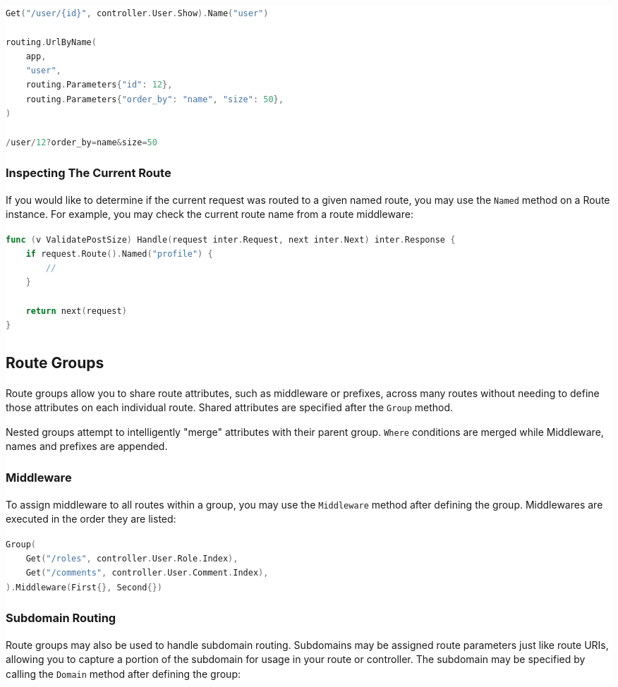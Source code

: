 ``` go
Get("/user/{id}", controller.User.Show).Name("user")

routing.UrlByName(
    app,
    "user",
    routing.Parameters{"id": 12},
    routing.Parameters{"order_by": "name", "size": 50},
)

/user/12?order_by=name&size=50
```

### Inspecting The Current Route

If you would like to determine if the current request was routed to a given named route, you may use the `Named` method on a Route instance. For example, you may check the current route name from a route middleware:

``` go
func (v ValidatePostSize) Handle(request inter.Request, next inter.Next) inter.Response {
    if request.Route().Named("profile") {
        //
    }
    
    return next(request)
}
```

## Route Groups

Route groups allow you to share route attributes, such as middleware or prefixes, across many routes without needing to define those attributes on each individual route. Shared attributes are specified after the `Group` method.

Nested groups attempt to intelligently "merge" attributes with their parent group. `Where` conditions are merged while Middleware, names and prefixes are appended.

### Middleware

To assign middleware to all routes within a group, you may use the `Middleware` method after defining the group. Middlewares are executed in the order they are listed:

``` go
Group(
    Get("/roles", controller.User.Role.Index),
    Get("/comments", controller.User.Comment.Index),
).Middleware(First{}, Second{})
```

### Subdomain Routing

Route groups may also be used to handle subdomain routing. Subdomains may be assigned route parameters just like route URIs, allowing you to capture a portion of the subdomain for usage in your route or controller. The subdomain may be specified by calling the `Domain` method after defining the group:
